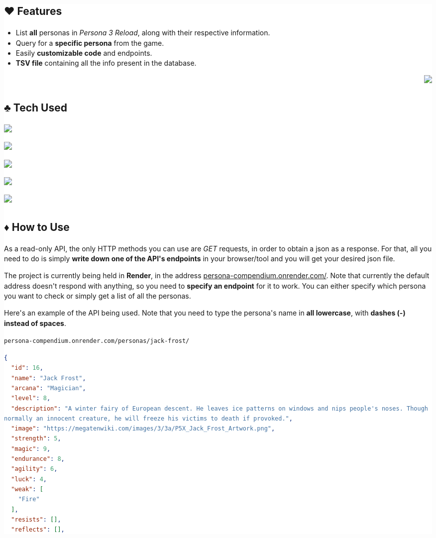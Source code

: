 <a id ="features"></a>

## ♥️ Features
- List **all** personas in *Persona 3 Reload*, along with their respective information.
- Query for a **specific persona** from the game.
- Easily **customizable code** and endpoints.
- **TSV file** containing all the info present in the database.
<p align="right">
  <a>
    <img src="https://static.wikia.nocookie.net/megamitensei/images/4/46/Elizabeth_Idle_Stance_%28P4A%29.gif/" height=200/>
  </a>
</p>

<a id ="tech-used"></a>

## ♣️ Tech Used
<a href="https://www.python.org/"><img src="https://img.shields.io/badge/Python-FFD43B?style=for-the-badge&logo=python&logoColor=blue"></a>

<a href="https://fastapi.tiangolo.com/"><img src="https://img.shields.io/badge/fastapi-109989?style=for-the-badge&logo=FASTAPI&logoColor=white"></a>

<a href="https://www.postgresql.org/"><img src="https://img.shields.io/badge/PostgreSQL-316192?style=for-the-badge&logo=postgresql&logoColor=white"></a>

<a href="https://www.sqlalchemy.org/"><img src="https://img.shields.io/badge/SQLAlchemy-D71F00.svg?style=for-the-badge&logo=SQLAlchemy&logoColor=white"></a>

<a href="https://render.com/"><img src="https://img.shields.io/badge/Render-000000.svg?style=for-the-badge&logo=Render&logoColor=white"></a>

<a id ="how-to-use"></a>

## ♦️ How to Use
As a read-only API, the only HTTP methods you can use are *GET* requests, in order to obtain a json as a response. For that, all you need to do is simply **write down one of the API's endpoints** in your browser/tool and you will get your desired json file. 

The project is currently being held in **Render**, in the address <a href="https://persona-compendium.onrender.com/">persona-compendium.onrender.com/</a>. Note that currently the default address doesn't respond with anything, so you need to **specify an endpoint** for it to work. You can either specify which persona you want to check or simply get a list of all the personas.

Here's an example of the API being used. Note that you need to type the persona's name in **all lowercase**, with **dashes (-) instead of spaces**.

``persona-compendium.onrender.com/personas/jack-frost/``
```json
{
  "id": 16,
  "name": "Jack Frost",
  "arcana": "Magician",
  "level": 8,
  "description": "A winter fairy of European descent. He leaves ice patterns on windows and nips people's noses. Though normally an innocent creature, he will freeze his victims to death if provoked.",
  "image": "https://megatenwiki.com/images/3/3a/P5X_Jack_Frost_Artwork.png",
  "strength": 5,
  "magic": 9,
  "endurance": 8,
  "agility": 6,
  "luck": 4,
  "weak": [
    "Fire"
  ],
  "resists": [],
  "reflects": [],
```